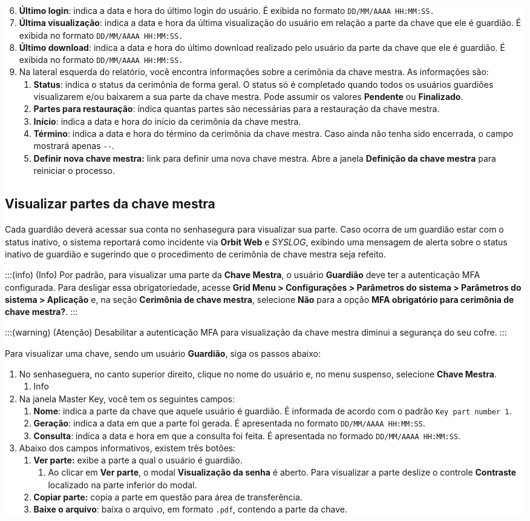    6. **Último login**: indica a data e hora do último login do usuário. É exibida no formato `DD/MM/AAAA HH:MM:SS.`  
   7. **Última visualização**: indica a data e hora da última visualização do usuário em relação a parte da chave que ele é guardião. É exibida no formato `DD/MM/AAAA HH:MM:SS.`  
   8. **Último download**: indica a data e hora do último download realizado pelo usuário da parte da chave que ele é guardião. É exibida no formato `DD/MM/AAAA HH:MM:SS.`  
4. Na lateral esquerda do relatório, você encontra informações sobre a cerimônia da chave mestra. As informações são:  
   1. **Status**: indica o status da cerimônia de forma geral. O status só é completado quando todos os usuários guardiões visualizarem e/ou baixarem a sua parte da chave mestra. Pode assumir os valores **Pendente** ou **Finalizado**.  
   2. **Partes para restauração**: indica quantas partes são necessárias para a restauração da chave mestra.  
   3. **Início**: indica a data e hora do início da cerimônia da chave mestra.  
   4. **Término**: indica a data e hora do término da cerimônia da chave mestra. Caso ainda não tenha sido encerrada, o campo mostrará apenas `--`.  
   5. **Definir nova chave mestra:** link para definir uma nova chave mestra. Abre a janela **Definição da chave mestra** para reiniciar o processo.

## Visualizar partes da chave mestra

Cada guardião deverá acessar sua conta no senhasegura para visualizar sua parte. Caso ocorra de um guardião estar com o status inativo, o sistema reportará como incidente via **Orbit Web** e *SYSLOG*, exibindo uma mensagem de alerta sobre o status inativo de guardião e sugerindo que o procedimento de cerimônia de chave mestra seja refeito.

:::(info) (Info)
Por padrão, para visualizar uma parte da **Chave Mestra**, o usuário **Guardião** deve ter a autenticação MFA configurada. Para desligar essa obrigatoriedade, acesse **Grid Menu \> Configurações \> Parâmetros do sistema \> Parâmetros do sistema \> Aplicação** e, na seção **Cerimônia de chave mestra**, selecione **Não** para a opção **MFA obrigatório para cerimônia de chave mestra?**.
:::

:::(warning) (Atenção)
Desabilitar a autenticação MFA para visualização da chave mestra diminui a segurança do seu cofre.
:::

Para visualizar uma chave, sendo um usuário **Guardião**, siga os passos abaixo:

1. No senhaseguera, no canto superior direito, clique no nome do usuário e, no menu suspenso, selecione **Chave Mestra**.  
   1. Info  
2. Na janela Master Key, você tem os seguintes campos:  
   1. **Nome**: indica a parte da chave que aquele usuário é guardião. É informada de acordo com o padrão `Key part number 1`.  
   2. **Geração**: indica a data em que a parte foi gerada. É apresentada no formato `DD/MM/AAAA HH:MM:SS`.  
   3. **Consulta**: indica a data e hora em que a consulta foi feita. É apresentada no formado `DD/MM/AAAA HH:MM:SS`.  
3. Abaixo dos campos informativos, existem três botões:  
   1. **Ver parte:** exibe a parte a qual o usuário é guardião.  
      1. Ao clicar em **Ver parte**, o modal **Visualização da senha** é aberto. Para visualizar a parte deslize o controle **Contraste** localizado na parte inferior do modal.  
   2. **Copiar parte:** copia a parte em questão para área de transferência.  
   3. **Baixe o arquivo**: baixa o arquivo, em formato `.pdf`, contendo a parte da chave.
